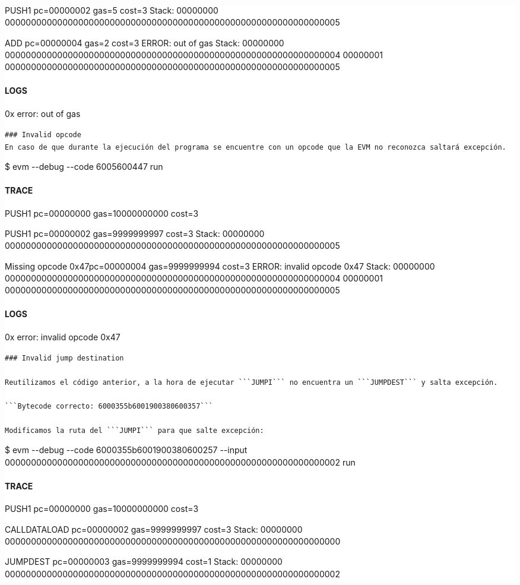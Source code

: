 
PUSH1           pc=00000002 gas=5 cost=3
Stack:
00000000  0000000000000000000000000000000000000000000000000000000000000005

ADD             pc=00000004 gas=2 cost=3 ERROR: out of gas
Stack:
00000000  0000000000000000000000000000000000000000000000000000000000000004
00000001  0000000000000000000000000000000000000000000000000000000000000005

#### LOGS ####
0x error: out of gas
```
### Invalid opcode
En caso de que durante la ejecución del programa se encuentre con un opcode que la EVM no reconozca saltará excepción.
```
$ evm --debug --code 6005600447 run
#### TRACE ####
PUSH1           pc=00000000 gas=10000000000 cost=3

PUSH1           pc=00000002 gas=9999999997 cost=3
Stack:
00000000  0000000000000000000000000000000000000000000000000000000000000005

Missing opcode 0x47pc=00000004 gas=9999999994 cost=3 ERROR: invalid opcode 0x47
Stack:
00000000  0000000000000000000000000000000000000000000000000000000000000004
00000001  0000000000000000000000000000000000000000000000000000000000000005

#### LOGS ####
0x error: invalid opcode 0x47
```
### Invalid jump destination

Reutilizamos el código anterior, a la hora de ejecutar ```JUMPI``` no encuentra un ```JUMPDEST``` y salta excepción.

```Bytecode correcto: 6000355b6001900380600357```

Modificamos la ruta del ```JUMPI``` para que salte excepción:
```
$ evm --debug --code 6000355b6001900380600257 --input 0000000000000000000000000000000000000000000000000000000000000002 run
#### TRACE ####
PUSH1           pc=00000000 gas=10000000000 cost=3

CALLDATALOAD    pc=00000002 gas=9999999997 cost=3
Stack:
00000000  0000000000000000000000000000000000000000000000000000000000000000

JUMPDEST        pc=00000003 gas=9999999994 cost=1
Stack:
00000000  0000000000000000000000000000000000000000000000000000000000000002
